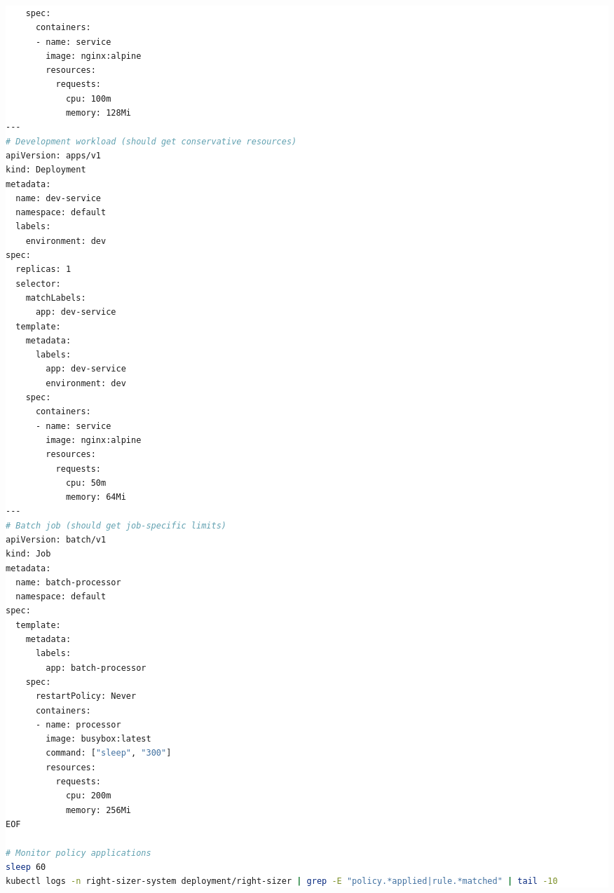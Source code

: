 ```bash
    spec:
      containers:
      - name: service
        image: nginx:alpine
        resources:
          requests:
            cpu: 100m
            memory: 128Mi
---
# Development workload (should get conservative resources)
apiVersion: apps/v1
kind: Deployment
metadata:
  name: dev-service
  namespace: default
  labels:
    environment: dev
spec:
  replicas: 1
  selector:
    matchLabels:
      app: dev-service
  template:
    metadata:
      labels:
        app: dev-service
        environment: dev
    spec:
      containers:
      - name: service
        image: nginx:alpine
        resources:
          requests:
            cpu: 50m
            memory: 64Mi
---
# Batch job (should get job-specific limits)  
apiVersion: batch/v1
kind: Job
metadata:
  name: batch-processor
  namespace: default
spec:
  template:
    metadata:
      labels:
        app: batch-processor
    spec:
      restartPolicy: Never
      containers:
      - name: processor
        image: busybox:latest
        command: ["sleep", "300"]
        resources:
          requests:
            cpu: 200m
            memory: 256Mi
EOF

# Monitor policy applications
sleep 60
kubectl logs -n right-sizer-system deployment/right-sizer | grep -E "policy.*applied|rule.*matched" | tail -10
```